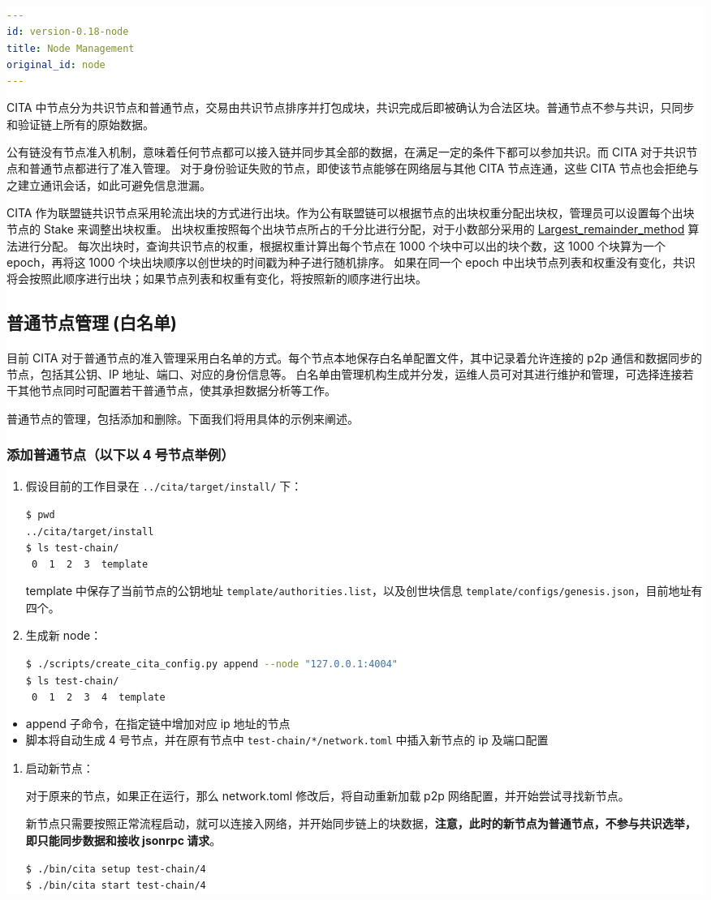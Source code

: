 ```yaml
---
id: version-0.18-node
title: Node Management
original_id: node
---
```

CITA 中节点分为共识节点和普通节点，交易由共识节点排序并打包成块，共识完成后即被确认为合法区块。普通节点不参与共识，只同步和验证链上所有的原始数据。

公有链没有节点准入机制，意味着任何节点都可以接入链并同步其全部的数据，在满足一定的条件下都可以参加共识。而 CITA 对于共识节点和普通节点都进行了准入管理。 对于身份验证失败的节点，即使该节点能够在网络层与其他 CITA 节点连通，这些 CITA 节点也会拒绝与之建立通讯会话，如此可避免信息泄漏。

CITA 作为联盟链共识节点采用轮流出块的方式进行出块。作为公有联盟链可以根据节点的出块权重分配出块权，管理员可以设置每个出块节点的 Stake 来调整出块权重。 出块权重按照每个出块节点所占的千分比进行分配，对于小数部分采用的 [Largest_remainder_method](https://en.wikipedia.org/wiki/Largest_remainder_method) 算法进行分配。 每次出块时，查询共识节点的权重，根据权重计算出每个节点在 1000 个块中可以出的块个数，这 1000 个块算为一个 epoch，再将这 1000 个块出块顺序以创世块的时间戳为种子进行随机排序。 如果在同一个 epoch 中出块节点列表和权重没有变化，共识将会按照此顺序进行出块；如果节点列表和权重有变化，将按照新的顺序进行出块。

## 普通节点管理 (白名单)

目前 CITA 对于普通节点的准入管理采用白名单的方式。每个节点本地保存白名单配置文件，其中记录着允许连接的 p2p 通信和数据同步的节点，包括其公钥、IP 地址、端口、对应的身份信息等。 白名单由管理机构生成并分发，运维人员可对其进行维护和管理，可选择连接若干其他节点同时可配置若干普通节点，使其承担数据分析等工作。

普通节点的管理，包括添加和删除。下面我们将用具体的示例来阐述。

### 添加普通节点（以下以 4 号节点举例）

1. 假设目前的工作目录在 `../cita/target/install/` 下：
    
    ```bash
    $ pwd
    ../cita/target/install
    $ ls test-chain/
     0  1  2  3  template
    ```
    
    template 中保存了当前节点的公钥地址 `template/authorities.list`，以及创世块信息 `template/configs/genesis.json`，目前地址有四个。

2. 生成新 node：
    
    ```bash
    $ ./scripts/create_cita_config.py append --node "127.0.0.1:4004"
    $ ls test-chain/
     0  1  2  3  4  template
    ```

- append 子命令，在指定链中增加对应 ip 地址的节点
- 脚本将自动生成 4 号节点，并在原有节点中 `test-chain/*/network.toml` 中插入新节点的 ip 及端口配置

1. 启动新节点：
    
    对于原来的节点，如果正在运行，那么 network.toml 修改后，将自动重新加载 p2p 网络配置，并开始尝试寻找新节点。
    
    新节点只需要按照正常流程启动，就可以连接入网络，并开始同步链上的块数据，**注意，此时的新节点为普通节点，不参与共识选举，即只能同步数据和接收 jsonrpc 请求**。
    
    ```bash
    $ ./bin/cita setup test-chain/4
    $ ./bin/cita start test-chain/4
    ```
